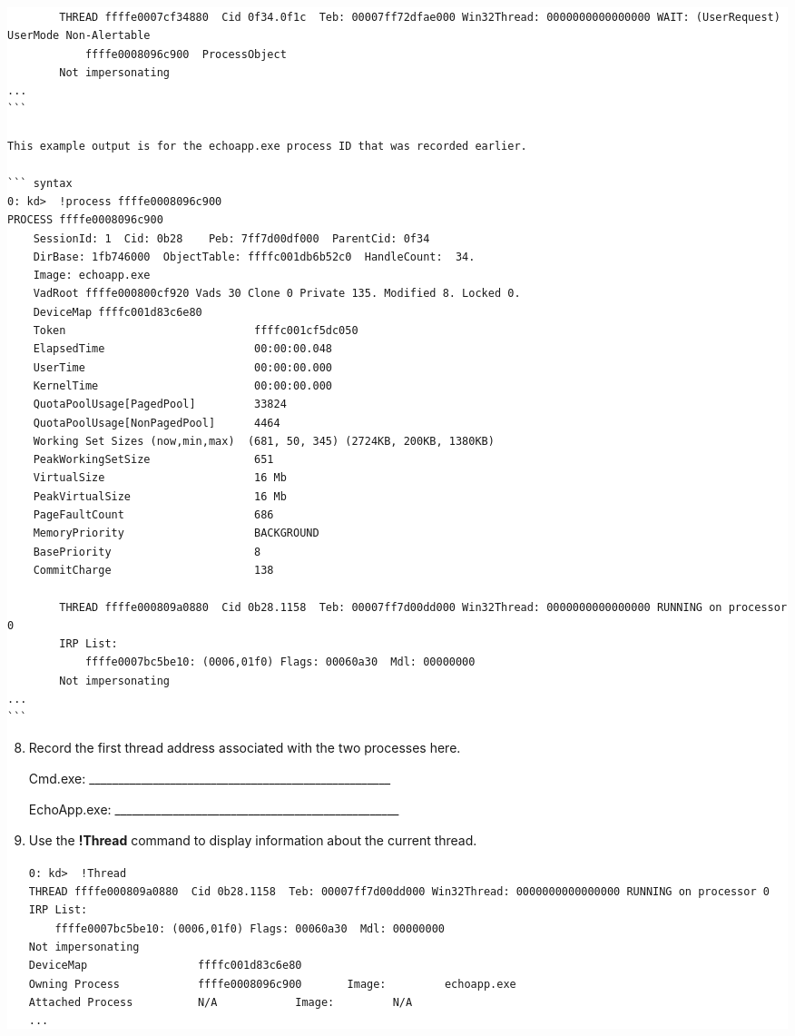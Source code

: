             THREAD ffffe0007cf34880  Cid 0f34.0f1c  Teb: 00007ff72dfae000 Win32Thread: 0000000000000000 WAIT: (UserRequest) UserMode Non-Alertable
                ffffe0008096c900  ProcessObject
            Not impersonating
    ...
    ```

    This example output is for the echoapp.exe process ID that was recorded earlier.

    ``` syntax
    0: kd>  !process ffffe0008096c900
    PROCESS ffffe0008096c900
        SessionId: 1  Cid: 0b28    Peb: 7ff7d00df000  ParentCid: 0f34
        DirBase: 1fb746000  ObjectTable: ffffc001db6b52c0  HandleCount:  34.
        Image: echoapp.exe
        VadRoot ffffe000800cf920 Vads 30 Clone 0 Private 135. Modified 8. Locked 0.
        DeviceMap ffffc001d83c6e80
        Token                             ffffc001cf5dc050
        ElapsedTime                       00:00:00.048
        UserTime                          00:00:00.000
        KernelTime                        00:00:00.000
        QuotaPoolUsage[PagedPool]         33824
        QuotaPoolUsage[NonPagedPool]      4464
        Working Set Sizes (now,min,max)  (681, 50, 345) (2724KB, 200KB, 1380KB)
        PeakWorkingSetSize                651
        VirtualSize                       16 Mb
        PeakVirtualSize                   16 Mb
        PageFaultCount                    686
        MemoryPriority                    BACKGROUND
        BasePriority                      8
        CommitCharge                      138

            THREAD ffffe000809a0880  Cid 0b28.1158  Teb: 00007ff7d00dd000 Win32Thread: 0000000000000000 RUNNING on processor 0
            IRP List:
                ffffe0007bc5be10: (0006,01f0) Flags: 00060a30  Mdl: 00000000
            Not impersonating
    ...
    ```

8.  Record the first thread address associated with the two processes here.

    Cmd.exe: \_\_\_\_\_\_\_\_\_\_\_\_\_\_\_\_\_\_\_\_\_\_\_\_\_\_\_\_\_\_\_\_\_\_\_\_\_\_\_\_\_\_\_\_\_\_\_\_\_\_\_\_

    EchoApp.exe: \_\_\_\_\_\_\_\_\_\_\_\_\_\_\_\_\_\_\_\_\_\_\_\_\_\_\_\_\_\_\_\_\_\_\_\_\_\_\_\_\_\_\_\_\_\_\_\_\_

9.  Use the **!Thread** command to display information about the current thread.

    ``` syntax
    0: kd>  !Thread
    THREAD ffffe000809a0880  Cid 0b28.1158  Teb: 00007ff7d00dd000 Win32Thread: 0000000000000000 RUNNING on processor 0
    IRP List:
        ffffe0007bc5be10: (0006,01f0) Flags: 00060a30  Mdl: 00000000
    Not impersonating
    DeviceMap                 ffffc001d83c6e80
    Owning Process            ffffe0008096c900       Image:         echoapp.exe
    Attached Process          N/A            Image:         N/A
    ...
    ```
